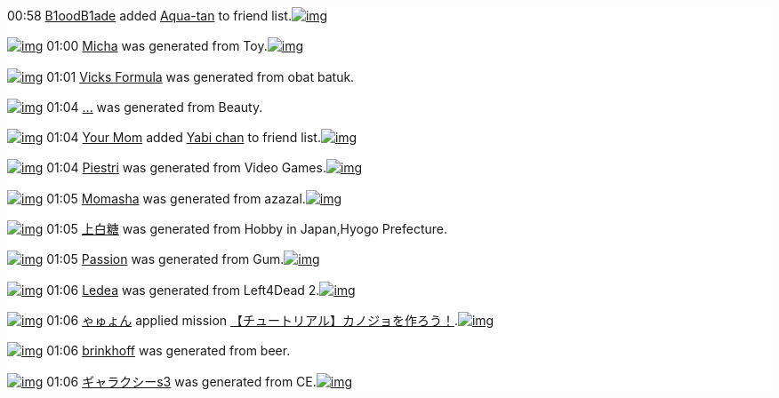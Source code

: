 00:58 [B1oodB1ade](http://www.barcodekanojo.com/user/410517/B1oodB1ade) added [Aqua-tan](http://www.barcodekanojo.com/kanojo/2548744/Aqua-tan) to friend list.[![img](http://img703.imageshack.us/img703/8093/wk3l.png)](http://www.barcodekanojo.com/kanojo/2548744/Aqua-tan) 

[![img](http://img594.imageshack.us/img594/4265/q40u.png)](http://www.barcodekanojo.com/kanojo/2556884/Micha) 01:00 [Micha](http://www.barcodekanojo.com/kanojo/2556884/Micha) was generated from Toy.[![img](http://img30.imageshack.us/img30/3628/gc9u.jpg)](http://www.barcodekanojo.com/product_images/barcode/4074144/1341877145/knock-off%20yugioh%20cards.jpg) 

[![img](http://img543.imageshack.us/img543/5508/okc8.png)](http://www.barcodekanojo.com/kanojo/2556885/Vicks%20Formula) 01:01 [Vicks Formula](http://www.barcodekanojo.com/kanojo/2556885/Vicks%20Formula) was generated from obat batuk.

[![img](http://img843.imageshack.us/img843/637/a9ty.png)](http://www.barcodekanojo.com/kanojo/2556886/...) 01:04 [...](http://www.barcodekanojo.com/kanojo/2556886/...) was generated from Beauty.

[![img](http://img69.imageshack.us/img69/7894/4hww.jpg)](http://www.barcodekanojo.com/user/401542/Your%20Mom) 01:04 [Your Mom](http://www.barcodekanojo.com/user/401542/Your%20Mom) added [Yabi chan](http://www.barcodekanojo.com/kanojo/2515989/Yabi%20chan) to friend list.[![img](http://img18.imageshack.us/img18/9608/qdsq.png)](http://www.barcodekanojo.com/kanojo/2515989/Yabi%20chan) 

[![img](http://img819.imageshack.us/img819/6442/ysy5.png)](http://www.barcodekanojo.com/kanojo/2556887/Piestri) 01:04 [Piestri](http://www.barcodekanojo.com/kanojo/2556887/Piestri) was generated from Video Games.[![img](http://img401.imageshack.us/img401/8092/q320.jpg)](http://www.barcodekanojo.com/product_images/barcode/5019384/1381593834/Video%20Games.jpg) 

[![img](http://img62.imageshack.us/img62/8828/z4f6.png)](http://www.barcodekanojo.com/kanojo/2556888/Momasha) 01:05 [Momasha](http://www.barcodekanojo.com/kanojo/2556888/Momasha) was generated from azazal.[![img](http://img853.imageshack.us/img853/5803/0mp0.jpg)](http://www.barcodekanojo.com/product_images/barcode/3612149/1328514455/lipikar%20xerand.jpg) 

[![img](http://img845.imageshack.us/img845/189/wqzx.png)](http://www.barcodekanojo.com/kanojo/2556889/%E4%B8%8A%E7%99%BD%E7%B3%96) 01:05 [上白糖](http://www.barcodekanojo.com/kanojo/2556889/%E4%B8%8A%E7%99%BD%E7%B3%96) was generated from Hobby in Japan,Hyogo Prefecture.

[![img](http://img196.imageshack.us/img196/998/bfmj.png)](http://www.barcodekanojo.com/kanojo/2556890/Passion) 01:05 [Passion](http://www.barcodekanojo.com/kanojo/2556890/Passion) was generated from Gum.[![img](http://img199.imageshack.us/img199/8534/6po8.jpg)](http://www.barcodekanojo.com/product_images/barcode/5019386/1381593902/Gum.jpg) 

[![img](http://img826.imageshack.us/img826/5809/hdp6.png)](http://www.barcodekanojo.com/kanojo/2556891/Ledea) 01:06 [Ledea](http://www.barcodekanojo.com/kanojo/2556891/Ledea) was generated from Left4Dead 2.[![img](http://img209.imageshack.us/img209/3279/jz4n.jpg)](http://www.barcodekanojo.com/product_images/barcode/5019387/1381593910/Left4Dead%202.jpg) 

[![img](http://img62.imageshack.us/img62/7065/3ipx.jpg)](http://www.barcodekanojo.com/user/30137/%E3%82%83%E3%82%85%E3%82%87%E3%82%93) 01:06 [ゃゅょん](http://www.barcodekanojo.com/user/30137/%E3%82%83%E3%82%85%E3%82%87%E3%82%93) applied mission [【チュートリアル】カノジョを作ろう！](http://www.barcodekanojo.com/kanojo/2556882/%E3%81%86%E3%81%95%E3%81%BF).[![img](http://img19.imageshack.us/img19/6633/a5bq.png)](http://www.barcodekanojo.com/kanojo/2556882/%E3%81%86%E3%81%95%E3%81%BF) 

[![img](http://img31.imageshack.us/img31/4679/icyc.png)](http://www.barcodekanojo.com/kanojo/2556892/brinkhoff) 01:06 [brinkhoff](http://www.barcodekanojo.com/kanojo/2556892/brinkhoff) was generated from beer.

[![img](http://img842.imageshack.us/img842/6165/p7s4.png)](http://www.barcodekanojo.com/kanojo/2556893/%E3%82%AE%E3%83%A3%E3%83%A9%E3%82%AF%E3%82%B7%E3%83%BCs3) 01:06 [ギャラクシーs3](http://www.barcodekanojo.com/kanojo/2556893/%E3%82%AE%E3%83%A3%E3%83%A9%E3%82%AF%E3%82%B7%E3%83%BCs3) was generated from CE.[![img](http://img849.imageshack.us/img849/2627/ftfb.jpg)](http://www.barcodekanojo.com/product_images/barcode/5019389/1381593939/CE.jpg) 
